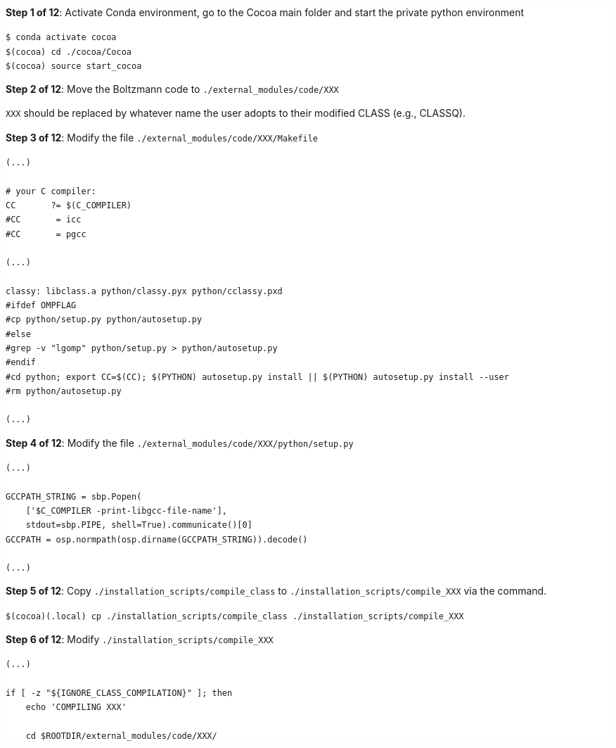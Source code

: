 **Step 1 of 12**: Activate Conda environment, go to the Cocoa main folder and start the private python environment

    $ conda activate cocoa
    $(cocoa) cd ./cocoa/Cocoa
    $(cocoa) source start_cocoa
    
**Step 2 of 12**: Move the Boltzmann code to `./external_modules/code/XXX`

`XXX` should be replaced by whatever name the user adopts to their modified CLASS (e.g., CLASSQ). 

**Step 3 of 12**: Modify the file `./external_modules/code/XXX/Makefile` 
    
    (...)
    
    # your C compiler:
    CC       ?= $(C_COMPILER) 
    #CC       = icc
    #CC       = pgcc
    
    (...)
    
    classy: libclass.a python/classy.pyx python/cclassy.pxd
    #ifdef OMPFLAG
    #cp python/setup.py python/autosetup.py
    #else
    #grep -v "lgomp" python/setup.py > python/autosetup.py
    #endif
    #cd python; export CC=$(CC); $(PYTHON) autosetup.py install || $(PYTHON) autosetup.py install --user
    #rm python/autosetup.py
    
    (...)

**Step 4 of 12**: Modify the file `./external_modules/code/XXX/python/setup.py` 
    
    (...)
    
    GCCPATH_STRING = sbp.Popen(
        ['$C_COMPILER -print-libgcc-file-name'],
        stdout=sbp.PIPE, shell=True).communicate()[0]
    GCCPATH = osp.normpath(osp.dirname(GCCPATH_STRING)).decode()
    
    (...)
    
**Step 5 of 12**: Copy `./installation_scripts/compile_class` to `./installation_scripts/compile_XXX` via the command.

    $(cocoa)(.local) cp ./installation_scripts/compile_class ./installation_scripts/compile_XXX

**Step 6 of 12**: Modify `./installation_scripts/compile_XXX`

    (...)
    
    if [ -z "${IGNORE_CLASS_COMPILATION}" ]; then
        echo 'COMPILING XXX'

        cd $ROOTDIR/external_modules/code/XXX/
        